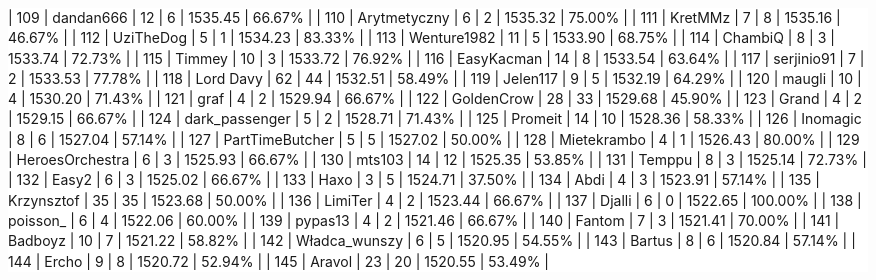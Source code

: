 | 109 | dandan666           |     12 |        6 | 1535.45 |      66.67% |
| 110 | Arytmetyczny        |      6 |        2 | 1535.32 |      75.00% |
| 111 | KretMMz             |      7 |        8 | 1535.16 |      46.67% |
| 112 | UziTheDog           |      5 |        1 | 1534.23 |      83.33% |
| 113 | Wenture1982         |     11 |        5 | 1533.90 |      68.75% |
| 114 | ChambiQ             |      8 |        3 | 1533.74 |      72.73% |
| 115 | Timmey              |     10 |        3 | 1533.72 |      76.92% |
| 116 | EasyKacman          |     14 |        8 | 1533.54 |      63.64% |
| 117 | serjinio91          |      7 |        2 | 1533.53 |      77.78% |
| 118 | Lord Davy           |     62 |       44 | 1532.51 |      58.49% |
| 119 | Jelen117            |      9 |        5 | 1532.19 |      64.29% |
| 120 | maugli              |     10 |        4 | 1530.20 |      71.43% |
| 121 | graf                |      4 |        2 | 1529.94 |      66.67% |
| 122 | GoldenCrow          |     28 |       33 | 1529.68 |      45.90% |
| 123 | Grand               |      4 |        2 | 1529.15 |      66.67% |
| 124 | dark_passenger      |      5 |        2 | 1528.71 |      71.43% |
| 125 | Promeit             |     14 |       10 | 1528.36 |      58.33% |
| 126 | Inomagic            |      8 |        6 | 1527.04 |      57.14% |
| 127 | PartTimeButcher     |      5 |        5 | 1527.02 |      50.00% |
| 128 | Mietekrambo         |      4 |        1 | 1526.43 |      80.00% |
| 129 | HeroesOrchestra     |      6 |        3 | 1525.93 |      66.67% |
| 130 | mts103              |     14 |       12 | 1525.35 |      53.85% |
| 131 | Temppu              |      8 |        3 | 1525.14 |      72.73% |
| 132 | Easy2               |      6 |        3 | 1525.02 |      66.67% |
| 133 | Haxo                |      3 |        5 | 1524.71 |      37.50% |
| 134 | Abdi                |      4 |        3 | 1523.91 |      57.14% |
| 135 | Krzynsztof          |     35 |       35 | 1523.68 |      50.00% |
| 136 | LimiTer             |      4 |        2 | 1523.44 |      66.67% |
| 137 | Djalli              |      6 |        0 | 1522.65 |     100.00% |
| 138 | poisson_            |      6 |        4 | 1522.06 |      60.00% |
| 139 | pypas13             |      4 |        2 | 1521.46 |      66.67% |
| 140 | Fantom              |      7 |        3 | 1521.41 |      70.00% |
| 141 | Badboyz             |     10 |        7 | 1521.22 |      58.82% |
| 142 | Władca_wunszy       |      6 |        5 | 1520.95 |      54.55% |
| 143 | Bartus              |      8 |        6 | 1520.84 |      57.14% |
| 144 | Ercho               |      9 |        8 | 1520.72 |      52.94% |
| 145 | Aravol              |     23 |       20 | 1520.55 |      53.49% |